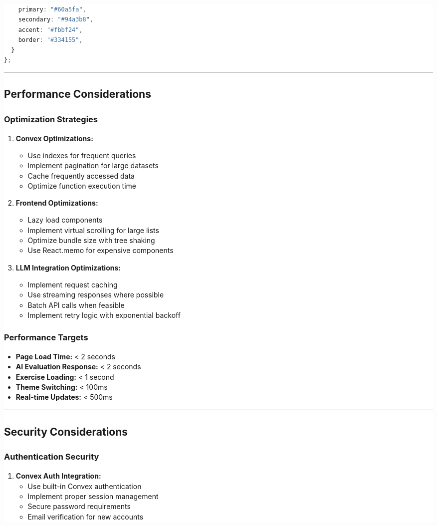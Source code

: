```typescript
    primary: "#60a5fa",
    secondary: "#94a3b8",
    accent: "#fbbf24",
    border: "#334155",
  }
};
```

---

## Performance Considerations

### Optimization Strategies

1. **Convex Optimizations:**
   - Use indexes for frequent queries
   - Implement pagination for large datasets
   - Cache frequently accessed data
   - Optimize function execution time

2. **Frontend Optimizations:**
   - Lazy load components
   - Implement virtual scrolling for large lists
   - Optimize bundle size with tree shaking
   - Use React.memo for expensive components

3. **LLM Integration Optimizations:**
   - Implement request caching
   - Use streaming responses where possible
   - Batch API calls when feasible
   - Implement retry logic with exponential backoff

### Performance Targets

- **Page Load Time:** < 2 seconds
- **AI Evaluation Response:** < 2 seconds
- **Exercise Loading:** < 1 second
- **Theme Switching:** < 100ms
- **Real-time Updates:** < 500ms

---

## Security Considerations

### Authentication Security

1. **Convex Auth Integration:**
   - Use built-in Convex authentication
   - Implement proper session management
   - Secure password requirements
   - Email verification for new accounts
